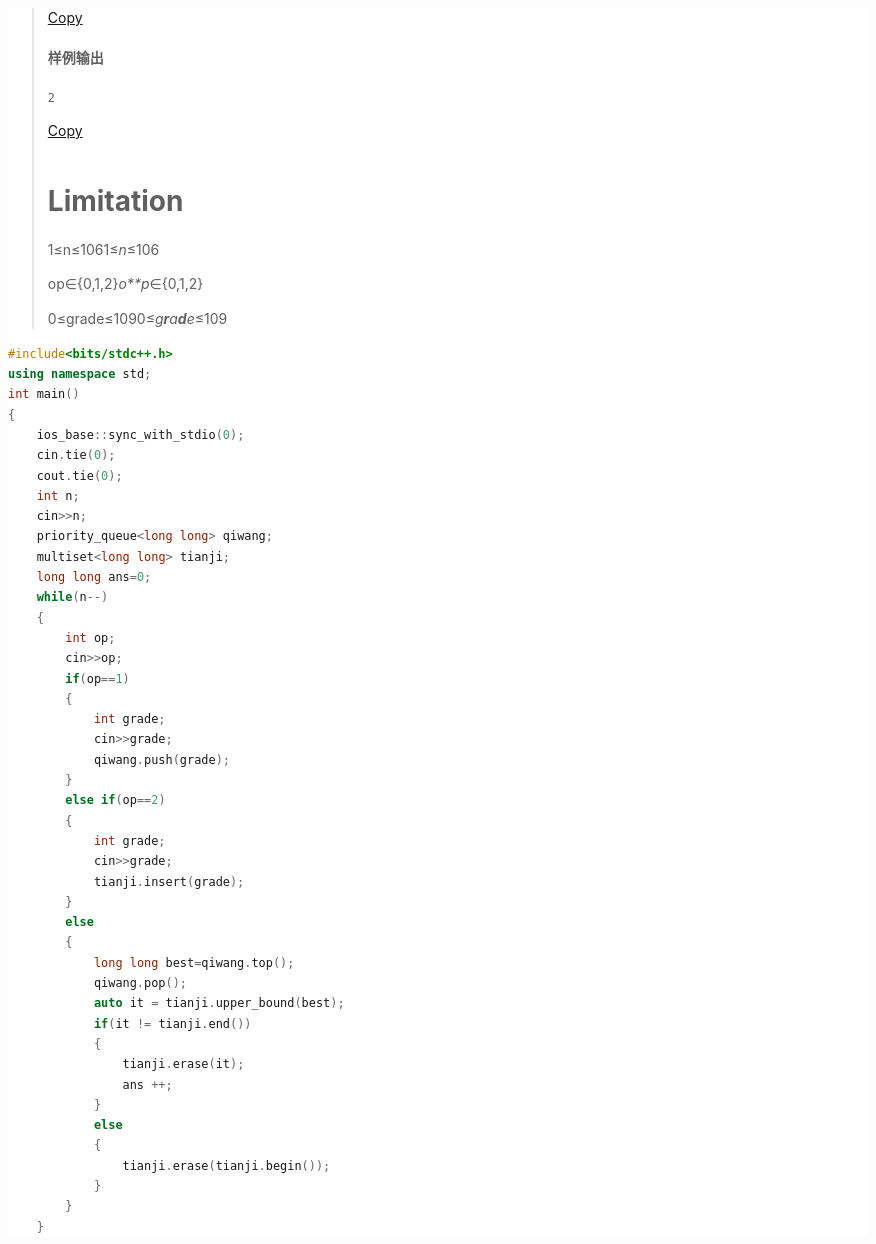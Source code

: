 >
> [Copy](javascript:;)
>
> #### 样例输出
>
> ```none
> 2
> ```
>
> [Copy](javascript:;)
>
> # Limitation
>
> 1≤n≤1061≤*n*≤106
>
> op∈{0,1,2}*o**p*∈{0,1,2}
>
> 0≤grade≤1090≤*g**r**a**d**e*≤109

```c++
#include<bits/stdc++.h>
using namespace std;
int main()
{
    ios_base::sync_with_stdio(0);
    cin.tie(0);
    cout.tie(0);
    int n;
    cin>>n;
    priority_queue<long long> qiwang;
    multiset<long long> tianji;
    long long ans=0;
    while(n--)
    {
        int op;
        cin>>op;
        if(op==1)
        {
            int grade;
            cin>>grade;
            qiwang.push(grade);
        }
        else if(op==2)
        {
            int grade;
            cin>>grade;
            tianji.insert(grade);
        }
        else
        {
            long long best=qiwang.top();
            qiwang.pop();
            auto it = tianji.upper_bound(best);
            if(it != tianji.end())
            {
                tianji.erase(it);
                ans ++;
            }
            else
            {
                tianji.erase(tianji.begin());
            }
        }
    }
```